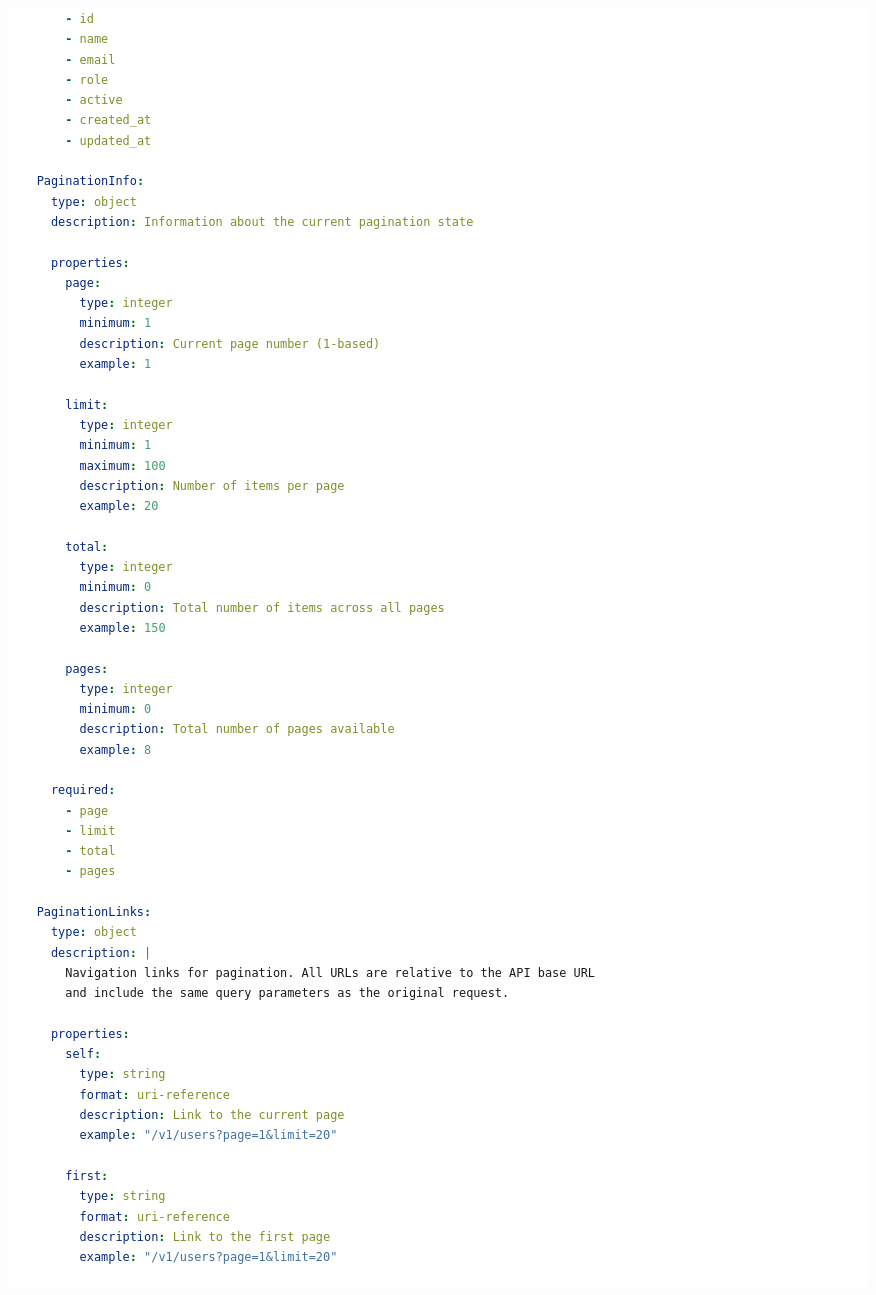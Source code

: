 ```yaml
        - id
        - name
        - email
        - role
        - active
        - created_at
        - updated_at

    PaginationInfo:
      type: object
      description: Information about the current pagination state
      
      properties:
        page:
          type: integer
          minimum: 1
          description: Current page number (1-based)
          example: 1
        
        limit:
          type: integer
          minimum: 1
          maximum: 100
          description: Number of items per page
          example: 20
        
        total:
          type: integer
          minimum: 0
          description: Total number of items across all pages
          example: 150
        
        pages:
          type: integer
          minimum: 0
          description: Total number of pages available
          example: 8
      
      required:
        - page
        - limit
        - total
        - pages

    PaginationLinks:
      type: object
      description: |
        Navigation links for pagination. All URLs are relative to the API base URL
        and include the same query parameters as the original request.
      
      properties:
        self:
          type: string
          format: uri-reference
          description: Link to the current page
          example: "/v1/users?page=1&limit=20"
        
        first:
          type: string
          format: uri-reference
          description: Link to the first page
          example: "/v1/users?page=1&limit=20"
        
```